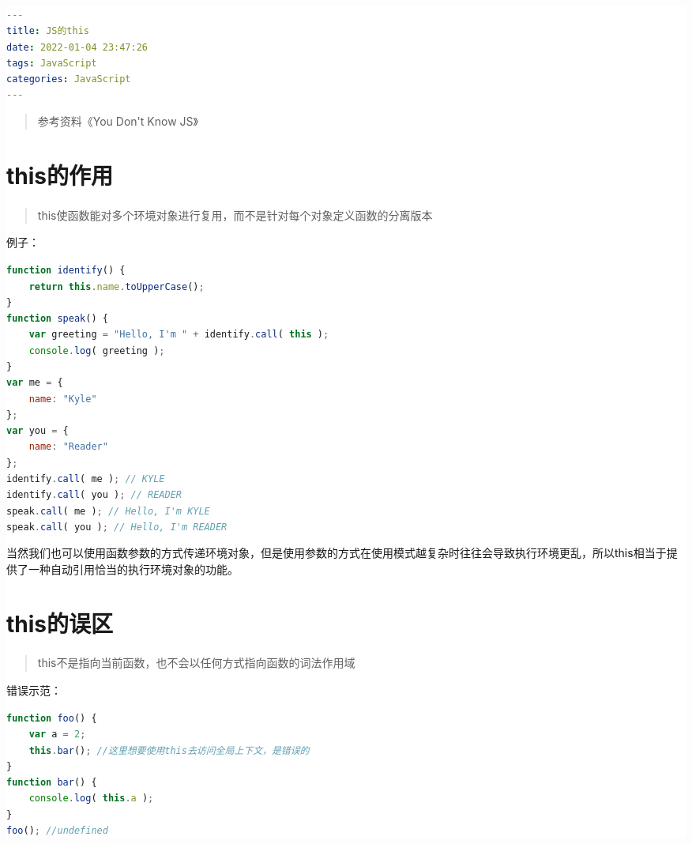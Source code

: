 ```yaml
---
title: JS的this
date: 2022-01-04 23:47:26
tags: JavaScript
categories: JavaScript
---
```


> 参考资料《You Don't Know JS》

# this的作用

> this使函数能对多个环境对象进行复用，而不是针对每个对象定义函数的分离版本

例子：

```js
function identify() {
    return this.name.toUpperCase();
}
function speak() {
    var greeting = "Hello, I'm " + identify.call( this );
    console.log( greeting );
}
var me = {
    name: "Kyle"
};
var you = {
    name: "Reader"
};
identify.call( me ); // KYLE
identify.call( you ); // READER
speak.call( me ); // Hello, I'm KYLE
speak.call( you ); // Hello, I'm READER
```

当然我们也可以使用函数参数的方式传递环境对象，但是使用参数的方式在使用模式越复杂时往往会导致执行环境更乱，所以this相当于提供了一种自动引用恰当的执行环境对象的功能。

# this的误区

> this不是指向当前函数，也不会以任何方式指向函数的词法作用域

错误示范：

```js
function foo() {
    var a = 2;
    this.bar(); //这里想要使用this去访问全局上下文，是错误的
}
function bar() {
    console.log( this.a );
}
foo(); //undefined
```
